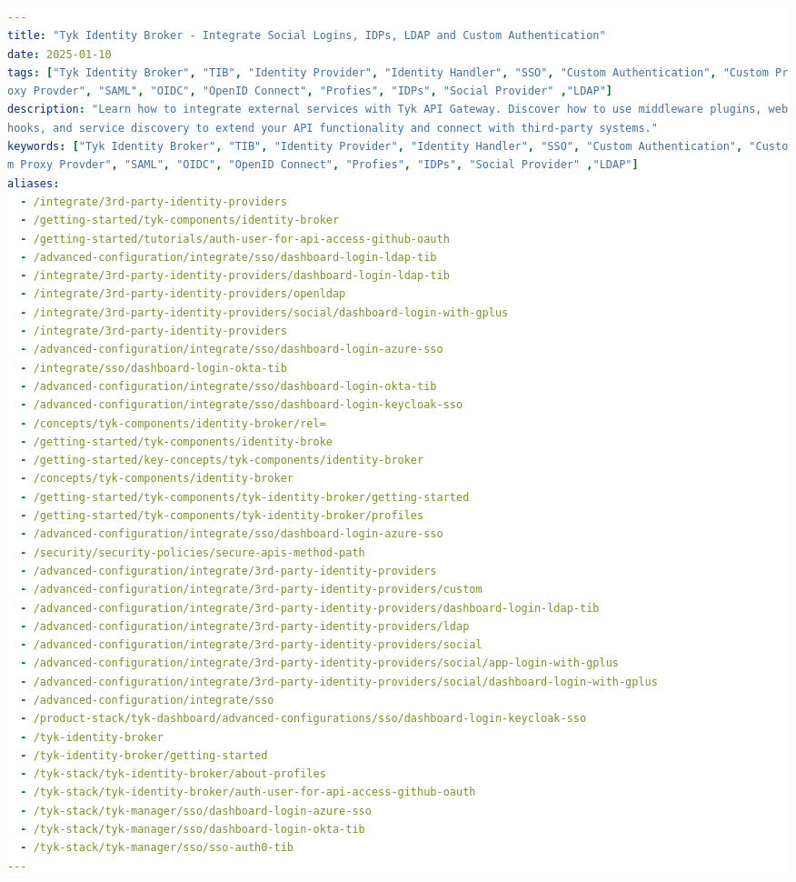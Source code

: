 ```yaml
---
title: "Tyk Identity Broker - Integrate Social Logins, IDPs, LDAP and Custom Authentication"
date: 2025-01-10
tags: ["Tyk Identity Broker", "TIB", "Identity Provider", "Identity Handler", "SSO", "Custom Authentication", "Custom Proxy Provder", "SAML", "OIDC", "OpenID Connect", "Profies", "IDPs", "Social Provider" ,"LDAP"]
description: "Learn how to integrate external services with Tyk API Gateway. Discover how to use middleware plugins, webhooks, and service discovery to extend your API functionality and connect with third-party systems."
keywords: ["Tyk Identity Broker", "TIB", "Identity Provider", "Identity Handler", "SSO", "Custom Authentication", "Custom Proxy Provder", "SAML", "OIDC", "OpenID Connect", "Profies", "IDPs", "Social Provider" ,"LDAP"]
aliases:
  - /integrate/3rd-party-identity-providers
  - /getting-started/tyk-components/identity-broker
  - /getting-started/tutorials/auth-user-for-api-access-github-oauth
  - /advanced-configuration/integrate/sso/dashboard-login-ldap-tib
  - /integrate/3rd-party-identity-providers/dashboard-login-ldap-tib
  - /integrate/3rd-party-identity-providers/openldap
  - /integrate/3rd-party-identity-providers/social/dashboard-login-with-gplus
  - /integrate/3rd-party-identity-providers
  - /advanced-configuration/integrate/sso/dashboard-login-azure-sso
  - /integrate/sso/dashboard-login-okta-tib
  - /advanced-configuration/integrate/sso/dashboard-login-okta-tib
  - /advanced-configuration/integrate/sso/dashboard-login-keycloak-sso
  - /concepts/tyk-components/identity-broker/rel=
  - /getting-started/tyk-components/identity-broke
  - /getting-started/key-concepts/tyk-components/identity-broker
  - /concepts/tyk-components/identity-broker
  - /getting-started/tyk-components/tyk-identity-broker/getting-started
  - /getting-started/tyk-components/tyk-identity-broker/profiles
  - /advanced-configuration/integrate/sso/dashboard-login-azure-sso
  - /security/security-policies/secure-apis-method-path
  - /advanced-configuration/integrate/3rd-party-identity-providers
  - /advanced-configuration/integrate/3rd-party-identity-providers/custom
  - /advanced-configuration/integrate/3rd-party-identity-providers/dashboard-login-ldap-tib
  - /advanced-configuration/integrate/3rd-party-identity-providers/ldap
  - /advanced-configuration/integrate/3rd-party-identity-providers/social
  - /advanced-configuration/integrate/3rd-party-identity-providers/social/app-login-with-gplus
  - /advanced-configuration/integrate/3rd-party-identity-providers/social/dashboard-login-with-gplus
  - /advanced-configuration/integrate/sso
  - /product-stack/tyk-dashboard/advanced-configurations/sso/dashboard-login-keycloak-sso
  - /tyk-identity-broker
  - /tyk-identity-broker/getting-started
  - /tyk-stack/tyk-identity-broker/about-profiles
  - /tyk-stack/tyk-identity-broker/auth-user-for-api-access-github-oauth
  - /tyk-stack/tyk-manager/sso/dashboard-login-azure-sso
  - /tyk-stack/tyk-manager/sso/dashboard-login-okta-tib
  - /tyk-stack/tyk-manager/sso/sso-auth0-tib
---
```
